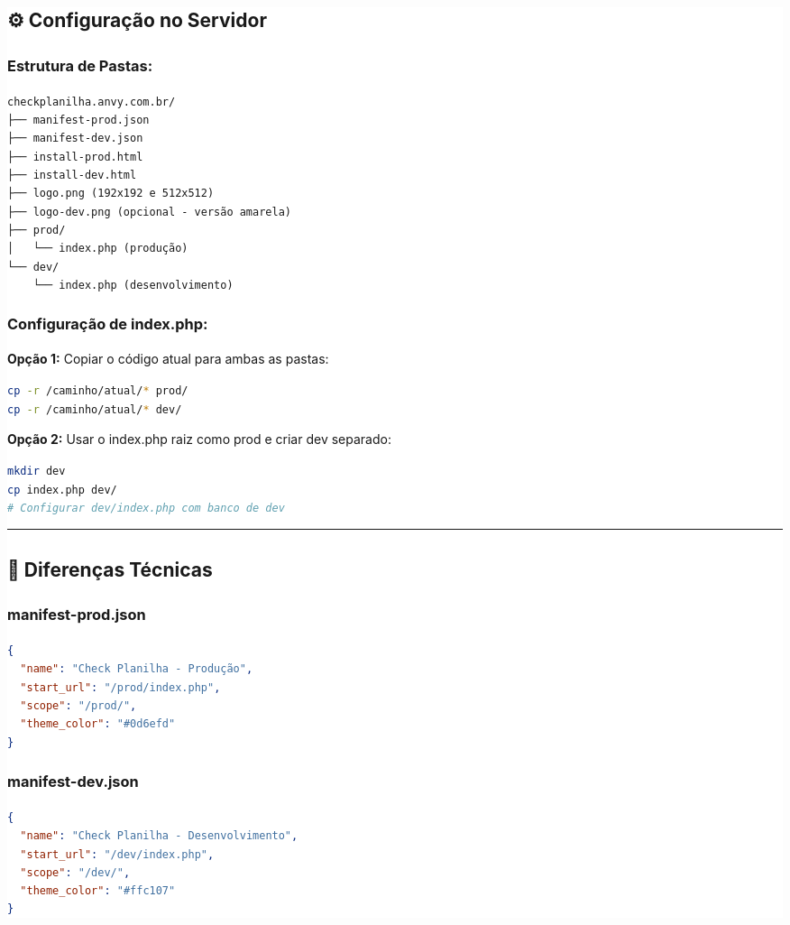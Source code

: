 
## ⚙️ Configuração no Servidor

### Estrutura de Pastas:
```
checkplanilha.anvy.com.br/
├── manifest-prod.json
├── manifest-dev.json
├── install-prod.html
├── install-dev.html
├── logo.png (192x192 e 512x512)
├── logo-dev.png (opcional - versão amarela)
├── prod/
│   └── index.php (produção)
└── dev/
    └── index.php (desenvolvimento)
```

### Configuração de index.php:

**Opção 1:** Copiar o código atual para ambas as pastas:
```bash
cp -r /caminho/atual/* prod/
cp -r /caminho/atual/* dev/
```

**Opção 2:** Usar o index.php raiz como prod e criar dev separado:
```bash
mkdir dev
cp index.php dev/
# Configurar dev/index.php com banco de dev
```

---

## 🔧 Diferenças Técnicas

### manifest-prod.json
```json
{
  "name": "Check Planilha - Produção",
  "start_url": "/prod/index.php",
  "scope": "/prod/",
  "theme_color": "#0d6efd"
}
```

### manifest-dev.json
```json
{
  "name": "Check Planilha - Desenvolvimento",
  "start_url": "/dev/index.php",
  "scope": "/dev/",
  "theme_color": "#ffc107"
}
```
